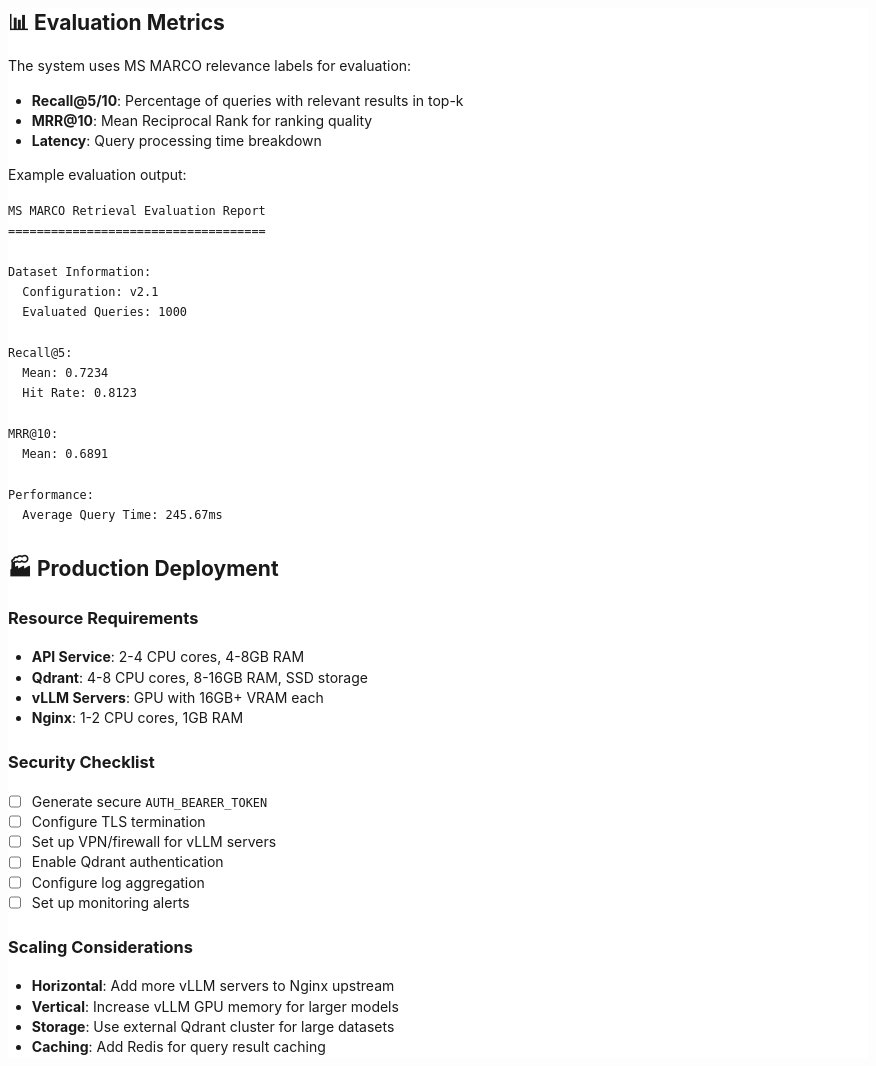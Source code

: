 ## 📊 Evaluation Metrics

The system uses MS MARCO relevance labels for evaluation:

- **Recall@5/10**: Percentage of queries with relevant results in top-k
- **MRR@10**: Mean Reciprocal Rank for ranking quality
- **Latency**: Query processing time breakdown

Example evaluation output:
```
MS MARCO Retrieval Evaluation Report
====================================

Dataset Information:
  Configuration: v2.1
  Evaluated Queries: 1000

Recall@5:
  Mean: 0.7234
  Hit Rate: 0.8123

MRR@10:
  Mean: 0.6891

Performance:  
  Average Query Time: 245.67ms
```

## 🏭 Production Deployment

### Resource Requirements

- **API Service**: 2-4 CPU cores, 4-8GB RAM
- **Qdrant**: 4-8 CPU cores, 8-16GB RAM, SSD storage
- **vLLM Servers**: GPU with 16GB+ VRAM each
- **Nginx**: 1-2 CPU cores, 1GB RAM

### Security Checklist

- [ ] Generate secure `AUTH_BEARER_TOKEN`
- [ ] Configure TLS termination
- [ ] Set up VPN/firewall for vLLM servers  
- [ ] Enable Qdrant authentication
- [ ] Configure log aggregation
- [ ] Set up monitoring alerts

### Scaling Considerations

- **Horizontal**: Add more vLLM servers to Nginx upstream
- **Vertical**: Increase vLLM GPU memory for larger models
- **Storage**: Use external Qdrant cluster for large datasets
- **Caching**: Add Redis for query result caching
